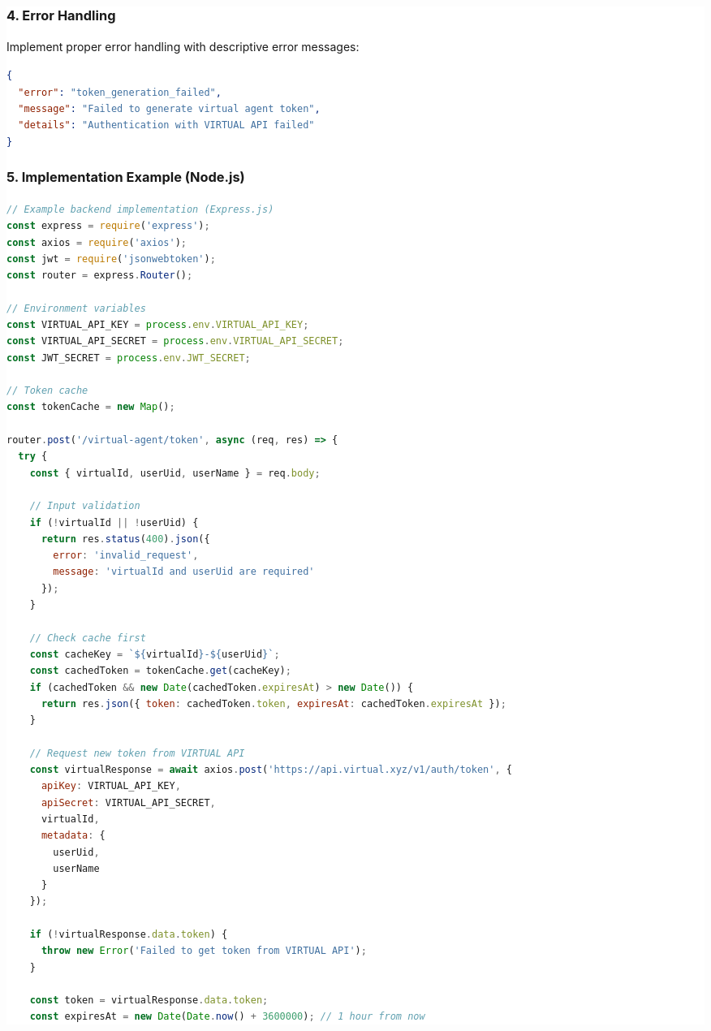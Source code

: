 ### 4. Error Handling

Implement proper error handling with descriptive error messages:

```json
{
  "error": "token_generation_failed",
  "message": "Failed to generate virtual agent token",
  "details": "Authentication with VIRTUAL API failed"
}
```

### 5. Implementation Example (Node.js)

```javascript
// Example backend implementation (Express.js)
const express = require('express');
const axios = require('axios');
const jwt = require('jsonwebtoken');
const router = express.Router();

// Environment variables
const VIRTUAL_API_KEY = process.env.VIRTUAL_API_KEY;
const VIRTUAL_API_SECRET = process.env.VIRTUAL_API_SECRET;
const JWT_SECRET = process.env.JWT_SECRET;

// Token cache
const tokenCache = new Map();

router.post('/virtual-agent/token', async (req, res) => {
  try {
    const { virtualId, userUid, userName } = req.body;
    
    // Input validation
    if (!virtualId || !userUid) {
      return res.status(400).json({ 
        error: 'invalid_request', 
        message: 'virtualId and userUid are required' 
      });
    }
    
    // Check cache first
    const cacheKey = `${virtualId}-${userUid}`;
    const cachedToken = tokenCache.get(cacheKey);
    if (cachedToken && new Date(cachedToken.expiresAt) > new Date()) {
      return res.json({ token: cachedToken.token, expiresAt: cachedToken.expiresAt });
    }
    
    // Request new token from VIRTUAL API
    const virtualResponse = await axios.post('https://api.virtual.xyz/v1/auth/token', {
      apiKey: VIRTUAL_API_KEY,
      apiSecret: VIRTUAL_API_SECRET,
      virtualId,
      metadata: {
        userUid,
        userName
      }
    });
    
    if (!virtualResponse.data.token) {
      throw new Error('Failed to get token from VIRTUAL API');
    }
    
    const token = virtualResponse.data.token;
    const expiresAt = new Date(Date.now() + 3600000); // 1 hour from now
```